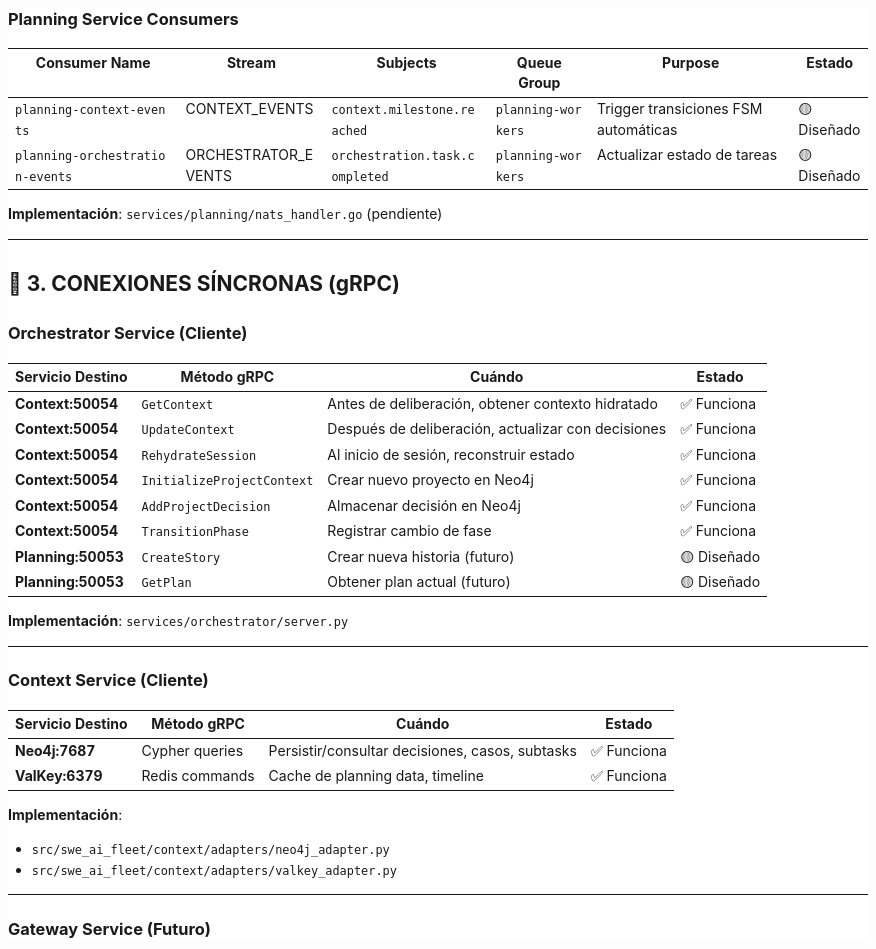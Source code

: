 ### **Planning Service** Consumers

| Consumer Name | Stream | Subjects | Queue Group | Purpose | Estado |
|---------------|--------|----------|-------------|---------|--------|
| `planning-context-events` | CONTEXT_EVENTS | `context.milestone.reached` | `planning-workers` | Trigger transiciones FSM automáticas | 🟡 Diseñado |
| `planning-orchestration-events` | ORCHESTRATOR_EVENTS | `orchestration.task.completed` | `planning-workers` | Actualizar estado de tareas | 🟡 Diseñado |

**Implementación**: `services/planning/nats_handler.go` (pendiente)

---

## 🔄 3. CONEXIONES SÍNCRONAS (gRPC)

### **Orchestrator Service** (Cliente)

| Servicio Destino | Método gRPC | Cuándo | Estado |
|------------------|-------------|--------|--------|
| **Context:50054** | `GetContext` | Antes de deliberación, obtener contexto hidratado | ✅ Funciona |
| **Context:50054** | `UpdateContext` | Después de deliberación, actualizar con decisiones | ✅ Funciona |
| **Context:50054** | `RehydrateSession` | Al inicio de sesión, reconstruir estado | ✅ Funciona |
| **Context:50054** | `InitializeProjectContext` | Crear nuevo proyecto en Neo4j | ✅ Funciona |
| **Context:50054** | `AddProjectDecision` | Almacenar decisión en Neo4j | ✅ Funciona |
| **Context:50054** | `TransitionPhase` | Registrar cambio de fase | ✅ Funciona |
| **Planning:50053** | `CreateStory` | Crear nueva historia (futuro) | 🟡 Diseñado |
| **Planning:50053** | `GetPlan` | Obtener plan actual (futuro) | 🟡 Diseñado |

**Implementación**: `services/orchestrator/server.py`

---

### **Context Service** (Cliente)

| Servicio Destino | Método gRPC | Cuándo | Estado |
|------------------|-------------|--------|--------|
| **Neo4j:7687** | Cypher queries | Persistir/consultar decisiones, casos, subtasks | ✅ Funciona |
| **ValKey:6379** | Redis commands | Cache de planning data, timeline | ✅ Funciona |

**Implementación**: 
- `src/swe_ai_fleet/context/adapters/neo4j_adapter.py`
- `src/swe_ai_fleet/context/adapters/valkey_adapter.py`

---

### **Gateway Service** (Futuro)
